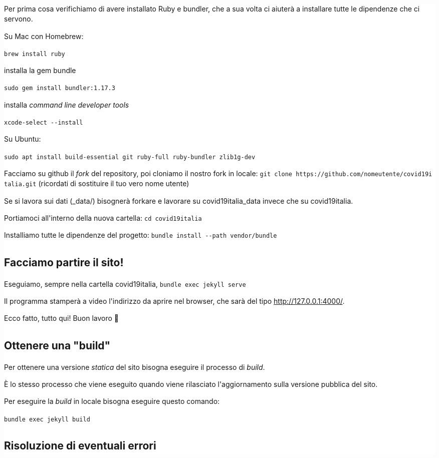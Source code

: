 Per prima cosa verifichiamo di avere installato Ruby e bundler, che a sua volta ci aiuterà a installare tutte le dipendenze che ci servono.

Su Mac con Homebrew:

```
brew install ruby
```

installa la gem bundle
```
sudo gem install bundler:1.17.3
```

installa _command line developer tools_
```
xcode-select --install
```


Su Ubuntu:

```
sudo apt install build-essential git ruby-full ruby-bundler zlib1g-dev
```

Facciamo su github il *fork* del repository, poi cloniamo il nostro fork in locale: `git clone https://github.com/nomeutente/covid19italia.git` (ricordati di sostituire il tuo vero nome utente)

Se si lavora sui dati (_data/) bisognerà forkare e lavorare su covid19italia_data invece che su covid19italia.

Portiamoci all'interno della nuova cartella: `cd covid19italia`

Installiamo tutte le dipendenze del progetto: `bundle install --path vendor/bundle`

## Facciamo partire il sito!
Eseguiamo, sempre nella cartella covid19italia, `bundle exec jekyll serve`

Il programma stamperà a video l'indirizzo da aprire nel browser, che sarà del tipo http://127.0.0.1:4000/.

Ecco fatto, tutto qui! Buon lavoro :muscle: 

## Ottenere una "build"

Per ottenere una versione _statica_ del sito bisogna eseguire il processo di _build_.

È lo stesso processo che viene eseguito quando viene rilasciato l'aggiornamento sulla versione pubblica del sito.

Per eseguire la _build_ in locale bisogna eseguire questo comando:

```shell
bundle exec jekyll build
```

## Risoluzione di eventuali errori

